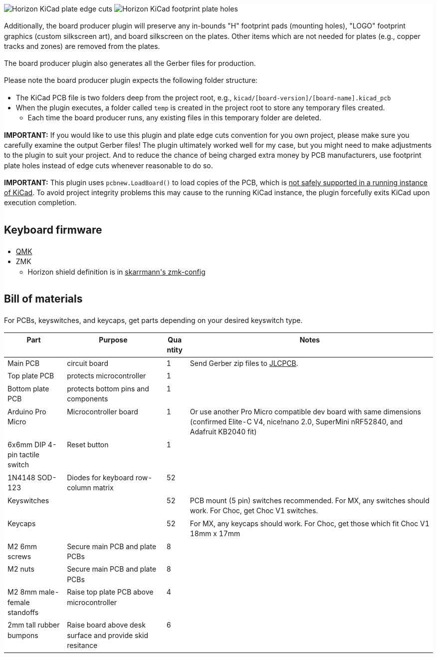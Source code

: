 ![Horizon KiCad plate edge cuts](images/horizon-kicad-plate-cuts.png)
![Horizon KiCad footprint plate holes](images/horizon-kicad-footprint-plate-holes.png)

Additionally, the board producer plugin will preserve any in-bounds "H" footprint pads (mounting holes), "LOGO" footprint graphics (custom silkscreen art), and board silkscreen on the plates. Other items which are not needed for plates (e.g., copper tracks and zones) are removed from the plates.

The board producer plugin also generates all the Gerber files for production.

Please note the board producer plugin expects the following folder structure:

* The KiCad PCB file is two folders deep from the project root, e.g., `kicad/[board-version]/[board-name].kicad_pcb`
* When the plugin executes, a folder called `temp` is created in the project root to store any temporary files created.
    * Each time the board producer runs, any existing files in this temporary folder are deleted.

**IMPORTANT:** If you would like to use this plugin and plate edge cuts convention for you own project, please make sure you carefully examine the output Gerber files! The plugin ultimately worked well for my case, but you might need to make adjustments to the plugin to suit your project. And to reduce the chance of being charged extra money by PCB manufacturers, use footprint plate holes instead of edge cuts whenever reasonable to do so.

**IMPORTANT:** This plugin uses `pcbnew.LoadBoard()` to load copies of the PCB, which is [not safely supported in a running instance of KiCad](https://forum.kicad.info/t/the-loadboard-function-is-invalid/31238/9). To avoid project integrity problems this may cause to the running KiCad instance, the plugin forcefully exits KiCad upon execution completion.

## Keyboard firmware

* [QMK](https://github.com/qmk/qmk_firmware/tree/master/keyboards/horizon)
* ZMK
    * Horizon shield definition is in [skarrmann's zmk-config](https://github.com/skarrmann/zmk-config)

## Bill of materials

For PCBs, keyswitches, and keycaps, get parts depending on your desired keyswitch type.

Part | Purpose | Quantity | Notes
---- | ------- | -------- | ---------
Main PCB  | circuit board | 1 | Send Gerber zip files to [JLCPCB](https://jlcpcb.com/).
Top plate PCB  | protects microcontroller | 1 |
Bottom plate PCB  | protects bottom pins and components | 1 |
Arduino Pro Micro | Microcontroller board | 1 | Or use another Pro Micro compatible dev board with same dimensions (confirmed Elite-C V4, nice!nano 2.0, SuperMini nRF52840, and Adafruit KB2040 fit)
6x6mm DIP 4-pin tactile switch | Reset button | 1 |
1N4148 SOD-123 | Diodes for keyboard row-column matrix | 52 |
Keyswitches |  | 52 | PCB mount (5 pin) switches recommended. For MX, any switches should work. For Choc, get Choc V1 switches.
Keycaps |  | 52 | For MX, any keycaps should work. For Choc, get those which fit Choc V1 18mm x 17mm
M2 6mm screws | Secure main PCB and plate PCBs | 8 |
M2 nuts | Secure main PCB and plate PCBs | 8 |
M2 8mm male-female standoffs | Raise top plate PCB above microcontroller | 4 |
2mm tall rubber bumpons | Raise board above desk surface and provide skid resitance | 6 |
